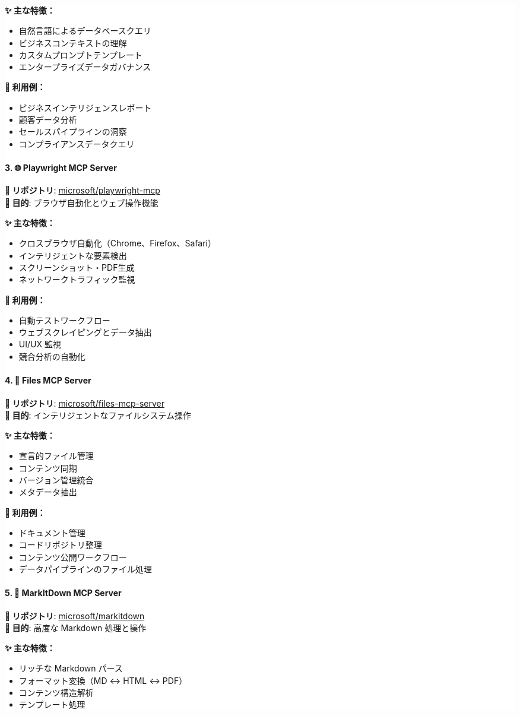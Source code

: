 **✨ 主な特徴：**
- 自然言語によるデータベースクエリ
- ビジネスコンテキストの理解
- カスタムプロンプトテンプレート
- エンタープライズデータガバナンス

**🚀 利用例：**
- ビジネスインテリジェンスレポート
- 顧客データ分析
- セールスパイプラインの洞察
- コンプライアンスデータクエリ

#### 3. 🌐 Playwright MCP Server
**🔗 リポジトリ**: [microsoft/playwright-mcp](https://github.com/microsoft/playwright-mcp)  
**🎯 目的**: ブラウザ自動化とウェブ操作機能

**✨ 主な特徴：**
- クロスブラウザ自動化（Chrome、Firefox、Safari）
- インテリジェントな要素検出
- スクリーンショット・PDF生成
- ネットワークトラフィック監視

**🚀 利用例：**
- 自動テストワークフロー
- ウェブスクレイピングとデータ抽出
- UI/UX 監視
- 競合分析の自動化

#### 4. 📁 Files MCP Server
**🔗 リポジトリ**: [microsoft/files-mcp-server](https://github.com/microsoft/files-mcp-server)  
**🎯 目的**: インテリジェントなファイルシステム操作

**✨ 主な特徴：**
- 宣言的ファイル管理
- コンテンツ同期
- バージョン管理統合
- メタデータ抽出

**🚀 利用例：**
- ドキュメント管理
- コードリポジトリ整理
- コンテンツ公開ワークフロー
- データパイプラインのファイル処理

#### 5. 📝 MarkItDown MCP Server
**🔗 リポジトリ**: [microsoft/markitdown](https://github.com/microsoft/markitdown)  
**🎯 目的**: 高度な Markdown 処理と操作

**✨ 主な特徴：**
- リッチな Markdown パース
- フォーマット変換（MD ↔ HTML ↔ PDF）
- コンテンツ構造解析
- テンプレート処理
